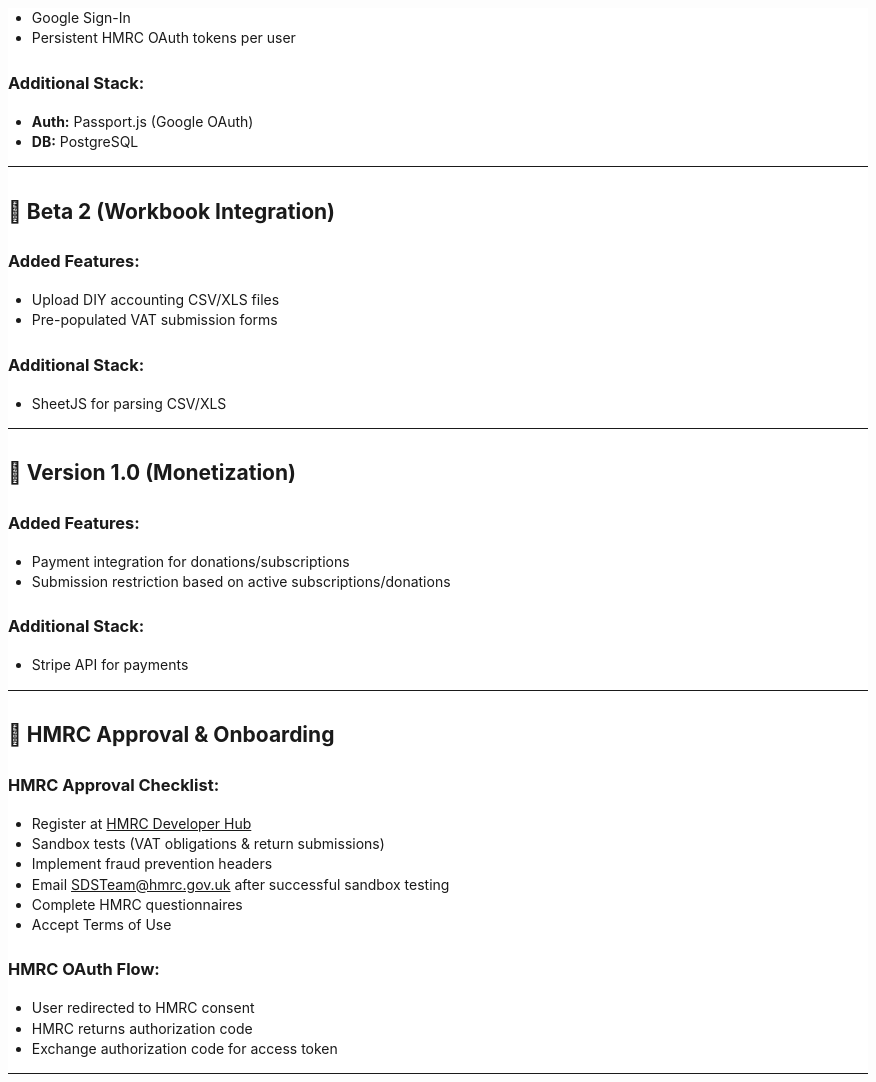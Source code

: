 * Google Sign-In
* Persistent HMRC OAuth tokens per user

### Additional Stack:

* **Auth:** Passport.js (Google OAuth)
* **DB:** PostgreSQL

---

## 🚀 Beta 2 (Workbook Integration)

### Added Features:

* Upload DIY accounting CSV/XLS files
* Pre-populated VAT submission forms

### Additional Stack:

* SheetJS for parsing CSV/XLS

---

## 🎉 Version 1.0 (Monetization)

### Added Features:

* Payment integration for donations/subscriptions
* Submission restriction based on active subscriptions/donations

### Additional Stack:

* Stripe API for payments

---

## 🛂 HMRC Approval & Onboarding

### HMRC Approval Checklist:

* Register at [HMRC Developer Hub](https://developer.service.hmrc.gov.uk)
* Sandbox tests (VAT obligations & return submissions)
* Implement fraud prevention headers
* Email [SDSTeam@hmrc.gov.uk](mailto:SDSTeam@hmrc.gov.uk) after successful sandbox testing
* Complete HMRC questionnaires
* Accept Terms of Use

### HMRC OAuth Flow:

* User redirected to HMRC consent
* HMRC returns authorization code
* Exchange authorization code for access token

---